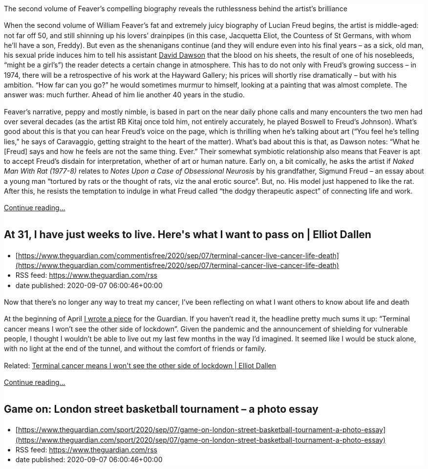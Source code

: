 <p>The second volume of Feaver’s compelling biography reveals the ruthlessness behind the artist’s brilliance</p><p>When the second volume of William Feaver’s fat and extremely juicy biography of Lucian Freud begins, the artist is middle-aged: not far off 50, and still shinning up his lovers’ drainpipes (in this case, Jacquetta Eliot, the Countess of St Germans, with whom he’ll have a son, Freddy). But even as the shenanigans continue (and they will endure even into his final years – as a sick, old man, his sexual pride induces him to tell his assistant <a href="https://www.theguardian.com/artanddesign/2012/feb/12/david-dawson-lucian-freud-interview">David Dawson</a> that the blood on his sheets, the result of one of his nosebleeds, “might be a girl’s”) the reader detects a certain change in atmosphere. This has to do not only with Freud’s growing success – in 1974, there will be a retrospective of his work at the Hayward Gallery; his prices will shortly rise dramatically – but with his ambition. “How far can you go?” he would sometimes murmur to himself, looking at a painting that was almost complete. The answer was: much further. Ahead of him lie another 40 years in the studio.</p><p>Feaver’s narrative, peppy and mostly nimble, is based in part on the near daily phone calls and many encounters the two men had over several decades (as the artist RB Kitaj once told him, not entirely accurately, he played Boswell to Freud’s Johnson). What’s good about this is that you can hear Freud’s voice on the page, which is thrilling when he’s talking about art (“You feel he’s telling lies,” he says of Caravaggio, getting straight to the heart of the matter). What’s bad about this is that, as Dawson notes: “What he [Freud] says and how he feels are not the same thing. Ever.” Their somewhat symbiotic relationship also means that Feaver is apt to accept Freud’s disdain for interpretation, whether of art or human nature. Early on, a bit comically, he asks the artist if <em>Naked Man </em><em>With Rat</em> <em>(1977-8)</em> relates to <em>Notes Upon a Case of Obsessional Neurosis</em> by his grandfather, Sigmund Freud – an essay about a young man “tortured by rats or the thought of rats, viz the anal erotic source”. But, no. His model just happened to like the rat. After this, he resists the temptation to indulge in what Freud called “the dodgy therapeutic aspect” of connecting life and work.</p> <a href="https://www.theguardian.com/books/2020/sep/07/the-lives-of-lucian-freud-fame-1968-2011-by-william-feaver-review">Continue reading...</a>

## At 31, I have just weeks to live. Here's what I want to pass on | Elliot Dallen
 - [https://www.theguardian.com/commentisfree/2020/sep/07/terminal-cancer-live-cancer-life-death](https://www.theguardian.com/commentisfree/2020/sep/07/terminal-cancer-live-cancer-life-death)
 - RSS feed: https://www.theguardian.com/rss
 - date published: 2020-09-07 06:00:46+00:00

<p>Now that there’s no longer any way to treat my cancer, I’ve been reflecting on what I want others to know about life and death</p><p>At the beginning of April <a href="https://www.theguardian.com/commentisfree/2020/apr/02/terminal-cancer-lockdown-death">I wrote a piece</a> for the Guardian. If you haven’t read it, the headline pretty much sums it up: “Terminal cancer means I won’t see the other side of lockdown”. Given the pandemic and the announcement of shielding for vulnerable people, I thought I wouldn’t be able to live out my last few months in the way I’d imagined. It seemed like I would be stuck alone, with no light at the end of the tunnel, and without the comfort of friends or family.</p><p> <span>Related: </span><a href="https://www.theguardian.com/commentisfree/2020/apr/02/terminal-cancer-lockdown-death">Terminal cancer means I won't see the other side of lockdown | Elliot Dallen</a> </p> <a href="https://www.theguardian.com/commentisfree/2020/sep/07/terminal-cancer-live-cancer-life-death">Continue reading...</a>

## Game on: London street basketball tournament – a photo essay
 - [https://www.theguardian.com/sport/2020/sep/07/game-on-london-street-basketball-tournament-a-photo-essay](https://www.theguardian.com/sport/2020/sep/07/game-on-london-street-basketball-tournament-a-photo-essay)
 - RSS feed: https://www.theguardian.com/rss
 - date published: 2020-09-07 06:00:46+00:00
